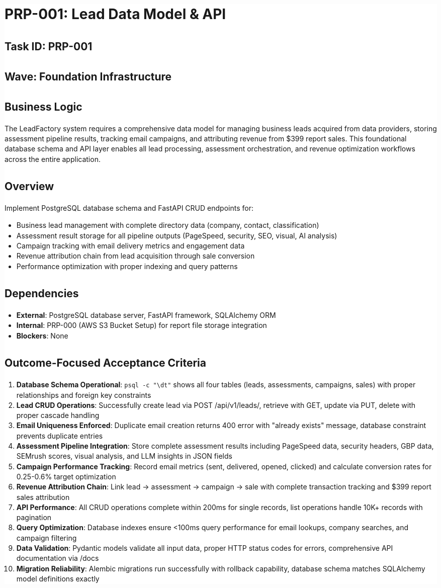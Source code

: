 # PRP-001: Lead Data Model & API

## Task ID: PRP-001

## Wave: Foundation Infrastructure

## Business Logic

The LeadFactory system requires a comprehensive data model for managing business leads acquired from data providers, storing assessment pipeline results, tracking email campaigns, and attributing revenue from $399 report sales. This foundational database schema and API layer enables all lead processing, assessment orchestration, and revenue optimization workflows across the entire application.

## Overview

Implement PostgreSQL database schema and FastAPI CRUD endpoints for:
- Business lead management with complete directory data (company, contact, classification)
- Assessment result storage for all pipeline outputs (PageSpeed, security, SEO, visual, AI analysis)
- Campaign tracking with email delivery metrics and engagement data
- Revenue attribution chain from lead acquisition through sale conversion
- Performance optimization with proper indexing and query patterns

## Dependencies

- **External**: PostgreSQL database server, FastAPI framework, SQLAlchemy ORM
- **Internal**: PRP-000 (AWS S3 Bucket Setup) for report file storage integration
- **Blockers**: None

## Outcome-Focused Acceptance Criteria

1. **Database Schema Operational**: `psql -c "\dt"` shows all four tables (leads, assessments, campaigns, sales) with proper relationships and foreign key constraints
2. **Lead CRUD Operations**: Successfully create lead via POST /api/v1/leads/, retrieve with GET, update via PUT, delete with proper cascade handling
3. **Email Uniqueness Enforced**: Duplicate email creation returns 400 error with "already exists" message, database constraint prevents duplicate entries
4. **Assessment Pipeline Integration**: Store complete assessment results including PageSpeed data, security headers, GBP data, SEMrush scores, visual analysis, and LLM insights in JSON fields
5. **Campaign Performance Tracking**: Record email metrics (sent, delivered, opened, clicked) and calculate conversion rates for 0.25-0.6% target optimization
6. **Revenue Attribution Chain**: Link lead → assessment → campaign → sale with complete transaction tracking and $399 report sales attribution
7. **API Performance**: All CRUD operations complete within 200ms for single records, list operations handle 10K+ records with pagination
8. **Query Optimization**: Database indexes ensure <100ms query performance for email lookups, company searches, and campaign filtering
9. **Data Validation**: Pydantic models validate all input data, proper HTTP status codes for errors, comprehensive API documentation via /docs
10. **Migration Reliability**: Alembic migrations run successfully with rollback capability, database schema matches SQLAlchemy model definitions exactly
